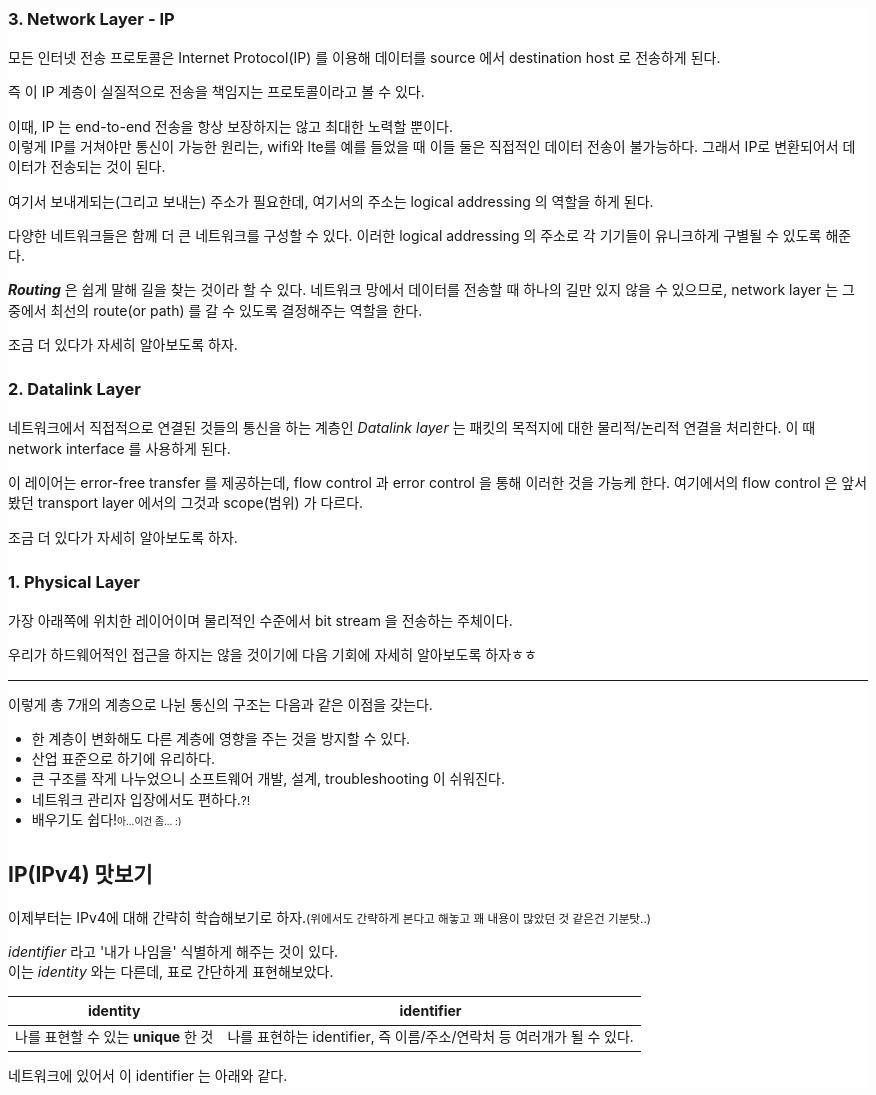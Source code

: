 ### 3. Network Layer - IP

모든 인터넷 전송 프로토콜은 Internet Protocol(IP) 를 이용해 데이터를 source 에서 destination host 로 전송하게 된다.

즉 이 IP 계층이 실질적으로 전송을 책임지는 프로토콜이라고 볼 수 있다.

이때, IP 는 end-to-end 전송을 항상 보장하지는 않고 최대한 노력할 뿐이다.  
이렇게 IP를 거쳐야만 통신이 가능한 원리는, wifi와 lte를 예를 들었을 때 이들 둘은 직접적인 데이터 전송이 불가능하다. 그래서 IP로 변환되어서 데이터가 전송되는 것이 된다.

여기서 보내게되는(그리고 보내는) 주소가 필요한데, 여기서의 주소는 logical addressing 의 역할을 하게 된다.

다양한 네트워크들은 함께 더 큰 네트워크를 구성할 수 있다. 이러한 logical addressing 의 주소로 각 기기들이 유니크하게 구별될 수 있도록 해준다.

**_Routing_** 은 쉽게 말해 길을 찾는 것이라 할 수 있다. 네트워크 망에서 데이터를 전송할 때 하나의 길만 있지 않을 수 있으므로, network layer 는 그 중에서 최선의 route(or path) 를 갈 수 있도록 결정해주는 역할을 한다.

조금 더 있다가 자세히 알아보도록 하자.

### 2. Datalink Layer

네트워크에서 직접적으로 연결된 것들의 통신을 하는 계층인 _Datalink layer_ 는 패킷의 목적지에 대한 물리적/논리적 연결을 처리한다. 이 때 network interface 를 사용하게 된다.

이 레이어는 error-free transfer 를 제공하는데, flow control 과 error control 을 통해 이러한 것을 가능케 한다. 여기에서의 flow control 은 앞서 봤던 transport layer 에서의 그것과 scope(범위) 가 다르다.

조금 더 있다가 자세히 알아보도록 하자.

### 1. Physical Layer

가장 아래쪽에 위치한 레이어이며 물리적인 수준에서 bit stream 을 전송하는 주체이다.

우리가 하드웨어적인 접근을 하지는 않을 것이기에 다음 기회에 자세히 알아보도록 하자ㅎㅎ

---

이렇게 총 7개의 계층으로 나뉜 통신의 구조는 다음과 같은 이점을 갖는다.

- 한 계층이 변화해도 다른 계층에 영향을 주는 것을 방지할 수 있다.
- 산업 표준으로 하기에 유리하다.
- 큰 구조를 작게 나누었으니 소프트웨어 개발, 설계, troubleshooting 이 쉬워진다.
- 네트워크 관리자 입장에서도 편하다.<small>?!</small>
- 배우기도 쉽다!<small><small>아...이건 좀... :)</small></small>

## IP(IPv4) 맛보기

이제부터는 IPv4에 대해 간략히 학습해보기로 하자.<small>(위에서도 간략하게 본다고 해놓고 꽤 내용이 많았던 것 같은건 기분탓..)</small>

_identifier_ 라고 '내가 나임을' 식별하게 해주는 것이 있다.  
이는 _identity_ 와는 다른데, 표로 간단하게 표현해보았다.

|               identity               |                              identifier                               |
| :----------------------------------: | :-------------------------------------------------------------------: |
| 나를 표현할 수 있는 **unique** 한 것 | 나를 표현하는 identifier, 즉 이름/주소/연락처 등 여러개가 될 수 있다. |

네트워크에 있어서 이 identifier 는 아래와 같다.
